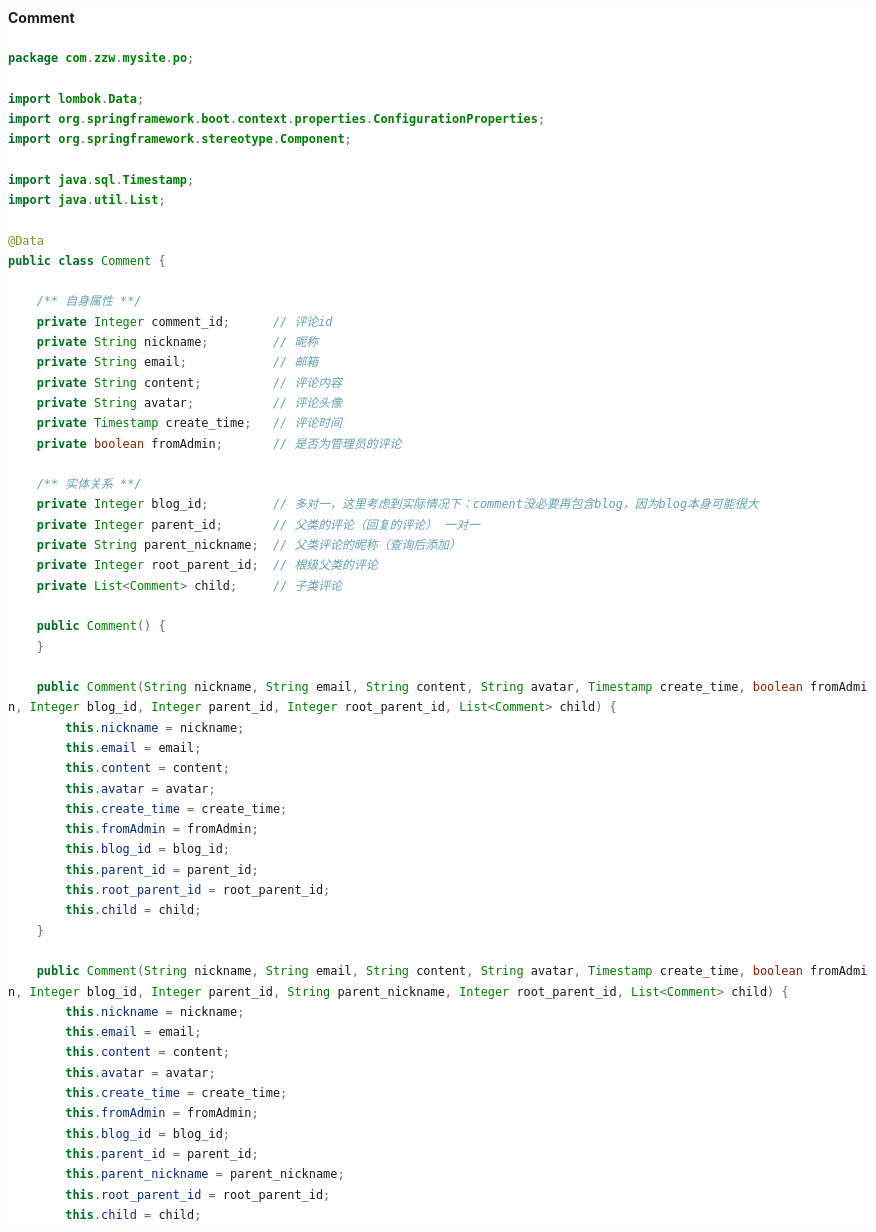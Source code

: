 

#### Comment

```java
package com.zzw.mysite.po;

import lombok.Data;
import org.springframework.boot.context.properties.ConfigurationProperties;
import org.springframework.stereotype.Component;

import java.sql.Timestamp;
import java.util.List;

@Data
public class Comment {

    /** 自身属性 **/
    private Integer comment_id;      // 评论id
    private String nickname;         // 昵称
    private String email;            // 邮箱
    private String content;          // 评论内容
    private String avatar;           // 评论头像
    private Timestamp create_time;   // 评论时间
    private boolean fromAdmin;       // 是否为管理员的评论

    /** 实体关系 **/
    private Integer blog_id;         // 多对一，这里考虑到实际情况下：comment没必要再包含blog，因为blog本身可能很大
    private Integer parent_id;       // 父类的评论（回复的评论） 一对一
    private String parent_nickname;  // 父类评论的昵称（查询后添加）
    private Integer root_parent_id;  // 根级父类的评论
    private List<Comment> child;     // 子类评论

    public Comment() {
    }

    public Comment(String nickname, String email, String content, String avatar, Timestamp create_time, boolean fromAdmin, Integer blog_id, Integer parent_id, Integer root_parent_id, List<Comment> child) {
        this.nickname = nickname;
        this.email = email;
        this.content = content;
        this.avatar = avatar;
        this.create_time = create_time;
        this.fromAdmin = fromAdmin;
        this.blog_id = blog_id;
        this.parent_id = parent_id;
        this.root_parent_id = root_parent_id;
        this.child = child;
    }

    public Comment(String nickname, String email, String content, String avatar, Timestamp create_time, boolean fromAdmin, Integer blog_id, Integer parent_id, String parent_nickname, Integer root_parent_id, List<Comment> child) {
        this.nickname = nickname;
        this.email = email;
        this.content = content;
        this.avatar = avatar;
        this.create_time = create_time;
        this.fromAdmin = fromAdmin;
        this.blog_id = blog_id;
        this.parent_id = parent_id;
        this.parent_nickname = parent_nickname;
        this.root_parent_id = root_parent_id;
        this.child = child;
```
